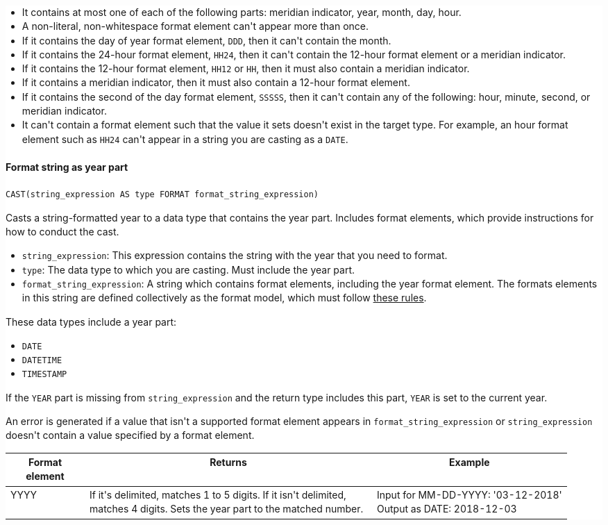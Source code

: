 + It contains at most one of each of the following parts:
  meridian indicator, year, month, day, hour.
+ A non-literal, non-whitespace format element can't appear more than once.
+ If it contains the day of year format element, `DDD`,  then it can't contain
  the month.
+ If it contains the 24-hour format element, `HH24`,  then it can't contain the
  12-hour format element or a meridian indicator.
+ If it contains the 12-hour format element, `HH12` or `HH`,  then it must also
  contain a meridian indicator.
+ If it contains a meridian indicator, then it must also contain a 12-hour
  format element.
+ If it contains the second of the day format element, `SSSSS`,  then it can't
  contain any of the following: hour, minute, second, or meridian indicator.
+ It can't contain a format element such that the value it sets doesn't exist
  in the target type. For example, an hour format element such as `HH24` can't
  appear in a string you are casting as a `DATE`.

#### Format string as year part 
<a id="format_string_as_year"></a>

```zetasql
CAST(string_expression AS type FORMAT format_string_expression)
```

Casts a string-formatted year to a data type that contains
the year part. Includes format elements, which provide instructions for how
to conduct the cast.

+ `string_expression`: This expression contains the string with the year
  that you need to format.
+ `type`: The data type to which you are casting. Must include the year
  part.
+ `format_string_expression`: A string which contains format elements, including
  the year format element. The formats elements in this string are
  defined collectively as the format model, which must follow
  [these rules][format-model-rules-date-time].

These data types include a year part:

+ `DATE`
+ `DATETIME`
+ `TIMESTAMP`

If the `YEAR` part is missing from `string_expression` and the return type
includes this part, `YEAR` is set to the current year.

An error is generated if a value that isn't a supported format element appears
in `format_string_expression` or `string_expression` doesn't contain a value
specified by a format element.

<table>
  <thead>
    <tr>
      <th width='100px'>Format element</th>
      <th width='400px'>Returns</th>
      <th>Example</th>
    </tr>
  </thead>
  <tbody>
    <tr>
      <td>YYYY</td>
      <td>
        If it's delimited, matches 1 to 5 digits. If it isn't delimited,
        matches 4 digits. Sets the year part to the matched number.
      </td>
      <td>
        Input for MM-DD-YYYY: '03-12-2018'<br />
        Output as DATE: 2018-12-03

[format-date]: https://github.com/google/zetasql/blob/master/docs/date_functions.md#format_date
[parse-date]: https://github.com/google/zetasql/blob/master/docs/date_functions.md#parse_date
[format-time]: https://github.com/google/zetasql/blob/master/docs/time_functions.md#format_time
[parse-time]: https://github.com/google/zetasql/blob/master/docs/time_functions.md#parse_time
[format-datetime]: https://github.com/google/zetasql/blob/master/docs/datetime_functions.md#format_datetime
[parse-datetime]: https://github.com/google/zetasql/blob/master/docs/datetime_functions.md#parse_datetime
[format-timestamp]: https://github.com/google/zetasql/blob/master/docs/timestamp_functions.md#format_timestamp
[parse-timestamp]: https://github.com/google/zetasql/blob/master/docs/timestamp_functions.md#parse_timestamp
[rfc-4648]: https://tools.ietf.org/html/rfc4648#section-3.3
[case-matching-date-time]: #case_matching_date_time
[format-year-as-string]: #format_year_as_string
[format-month-as-string]: #format_month_as_string
[format-day-as-string]: #format_day_as_string
[format-hour-as-string]: #format_hour_as_string
[format-minute-as-string]: #format_minute_as_string
[format-second-as-string]: #format_second_as_string
[format-meridian-as-string]: #format_meridian_as_string
[format-tz-as-string]: #format_tz_as_string
[format-literal-as-string]: #format_literal_as_string
[format-model-rules-date-time]: #format_model_rules_date_time
[format-string-as-year]: #format_string_as_year
[format-string-as-month]: #format_string_as_month
[format-string-as-day]: #format_string_as_day
[format-string-as-hour]: #format_string_as_hour
[format-string-as-minute]: #format_string_as_minute
[format-string-as-second]: #format_string_as_second
[format-string-as-meridian]: #format_string_as_meridian
[format-string-as-tz]: #format_string_as_tz
[format-string-as-literal]: #format_string_as_literal
[format-digits]: #format_digits
[format-decimal-point]: #format_decimal_point
[format-sign]: #format_sign
[format-currency-symbol]: #format_currency_symbol
[format-group-separator]: #format_group_separator
[format-other-elements]: #format_other_elements
[numeric-types]: https://github.com/google/zetasql/blob/master/docs/data-types.md#numeric_types
[cast-functions]: https://github.com/google/zetasql/blob/master/docs/conversion_functions.md#cast